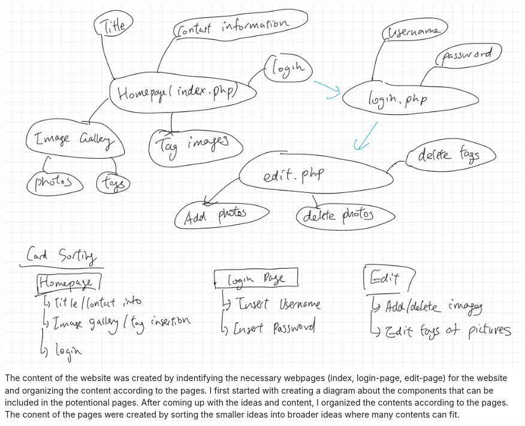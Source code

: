 ![card sorting](cardsorting.jpg)
The content of the website was created by indentifying the necessary webpages (index, login-page, edit-page) for the website and organizing the content according to the pages. I first started with creating a diagram about the components that can be included in the potentional pages. After coming up with the ideas and content, I organized the contents according to the pages. The conent of the pages were created by sorting the smaller ideas into broader ideas where many contents can fit.
